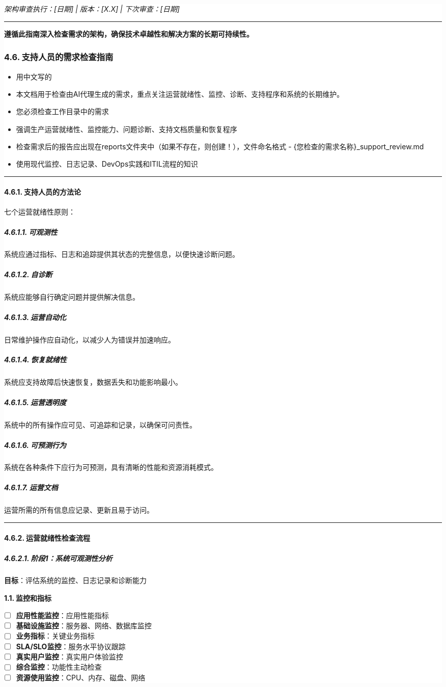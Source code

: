 *架构审查执行：[日期] | 版本：[X.X] | 下次审查：[日期]*


---

**遵循此指南深入检查需求的架构，确保技术卓越性和解决方案的长期可持续性。**

### 4.6. 支持人员的需求检查指南

- 用中文写的

- 本文档用于检查由AI代理生成的需求，重点关注运营就绪性、监控、诊断、支持程序和系统的长期维护。

- 您必须检查工作目录中的需求

- 强调生产运营就绪性、监控能力、问题诊断、支持文档质量和恢复程序

- 检查需求后的报告应出现在reports文件夹中（如果不存在，则创建！），文件命名格式 - {您检查的需求名称}_support_review.md

- 使用现代监控、日志记录、DevOps实践和ITIL流程的知识

---

#### 4.6.1. 支持人员的方法论

七个运营就绪性原则：

##### 4.6.1.1. **可观测性**
系统应通过指标、日志和追踪提供其状态的完整信息，以便快速诊断问题。

##### 4.6.1.2. **自诊断**
系统应能够自行确定问题并提供解决信息。

##### 4.6.1.3. **运营自动化**
日常维护操作应自动化，以减少人为错误并加速响应。

##### 4.6.1.4. **恢复就绪性**
系统应支持故障后快速恢复，数据丢失和功能影响最小。

##### 4.6.1.5. **运营透明度**
系统中的所有操作应可见、可追踪和记录，以确保可问责性。

##### 4.6.1.6. **可预测行为**
系统在各种条件下应行为可预测，具有清晰的性能和资源消耗模式。

##### 4.6.1.7. **运营文档**
运营所需的所有信息应记录、更新且易于访问。

---

#### 4.6.2. 运营就绪性检查流程

##### 4.6.2.1. 阶段1：系统可观测性分析

**目标**：评估系统的监控、日志记录和诊断能力

**1.1. 监控和指标**
- [ ] **应用性能监控**：应用性能指标
- [ ] **基础设施监控**：服务器、网络、数据库监控
- [ ] **业务指标**：关键业务指标
- [ ] **SLA/SLO监控**：服务水平协议跟踪
- [ ] **真实用户监控**：真实用户体验监控
- [ ] **综合监控**：功能性主动检查
- [ ] **资源使用监控**：CPU、内存、磁盘、网络

